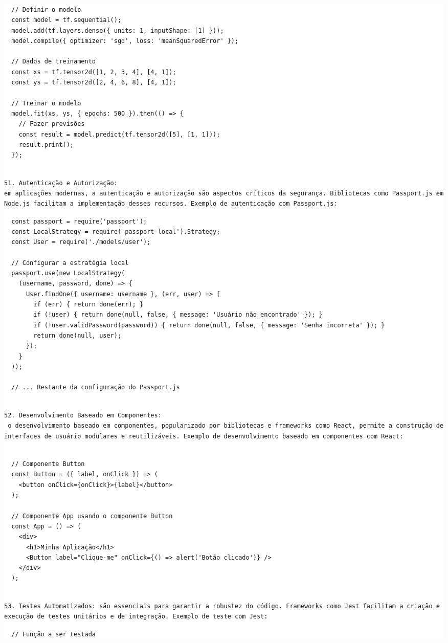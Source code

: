       // Definir o modelo
      const model = tf.sequential();
      model.add(tf.layers.dense({ units: 1, inputShape: [1] }));
      model.compile({ optimizer: 'sgd', loss: 'meanSquaredError' });
      
      // Dados de treinamento
      const xs = tf.tensor2d([1, 2, 3, 4], [4, 1]);
      const ys = tf.tensor2d([2, 4, 6, 8], [4, 1]);
      
      // Treinar o modelo
      model.fit(xs, ys, { epochs: 500 }).then(() => {
        // Fazer previsões
        const result = model.predict(tf.tensor2d([5], [1, 1]));
        result.print();
      });
```

51. Autenticação e Autorização:
em aplicações modernas, a autenticação e autorização são aspectos críticos da segurança. Bibliotecas como Passport.js em Node.js facilitam a implementação desses recursos. Exemplo de autenticação com Passport.js:

```
      const passport = require('passport');
      const LocalStrategy = require('passport-local').Strategy;
      const User = require('./models/user');
      
      // Configurar a estratégia local
      passport.use(new LocalStrategy(
        (username, password, done) => {
          User.findOne({ username: username }, (err, user) => {
            if (err) { return done(err); }
            if (!user) { return done(null, false, { message: 'Usuário não encontrado' }); }
            if (!user.validPassword(password)) { return done(null, false, { message: 'Senha incorreta' }); }
            return done(null, user);
          });
        }
      ));
      
      // ... Restante da configuração do Passport.js
```

52. Desenvolvimento Baseado em Componentes:
 o desenvolvimento baseado em componentes, popularizado por bibliotecas e frameworks como React, permite a construção de interfaces de usuário modulares e reutilizáveis. Exemplo de desenvolvimento baseado em componentes com React:
 
 ```
      // Componente Button
      const Button = ({ label, onClick }) => (
        <button onClick={onClick}>{label}</button>
      );
      
      // Componente App usando o componente Button
      const App = () => (
        <div>
          <h1>Minha Aplicação</h1>
          <Button label="Clique-me" onClick={() => alert('Botão clicado')} />
        </div>
      );
```

53. Testes Automatizados: são essenciais para garantir a robustez do código. Frameworks como Jest facilitam a criação e execução de testes unitários e de integração. Exemplo de teste com Jest:

```
      // Função a ser testada